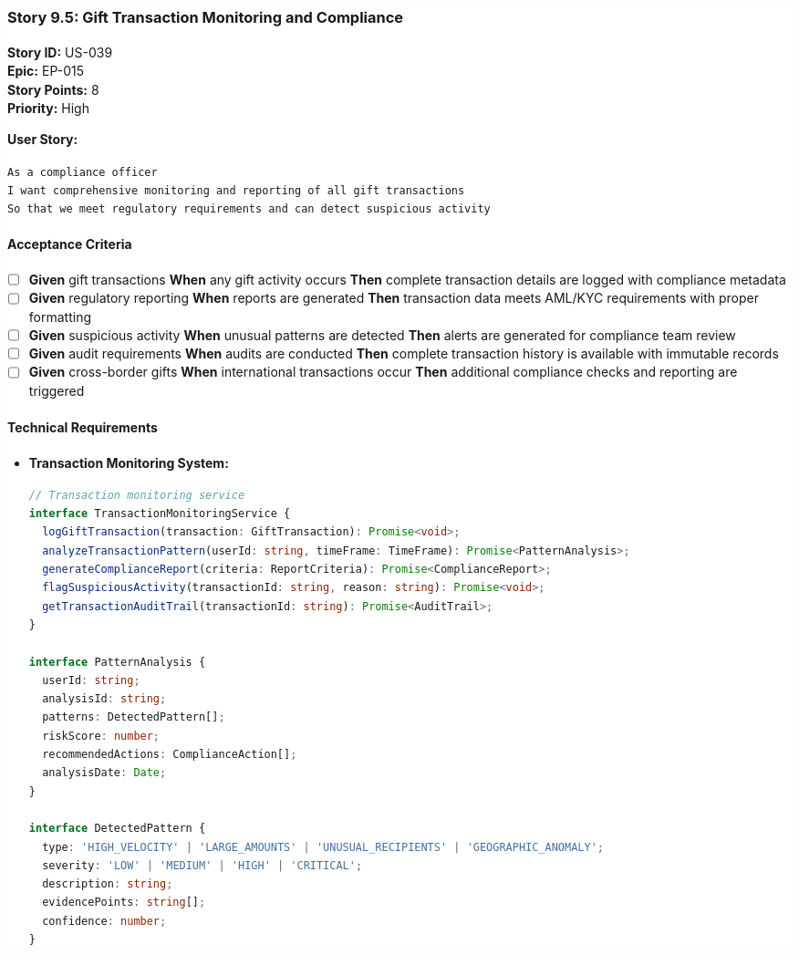 ### Story 9.5: Gift Transaction Monitoring and Compliance
**Story ID:** US-039  
**Epic:** EP-015  
**Story Points:** 8  
**Priority:** High

**User Story:**
```
As a compliance officer
I want comprehensive monitoring and reporting of all gift transactions
So that we meet regulatory requirements and can detect suspicious activity
```

#### Acceptance Criteria
- [ ] **Given** gift transactions **When** any gift activity occurs **Then** complete transaction details are logged with compliance metadata
- [ ] **Given** regulatory reporting **When** reports are generated **Then** transaction data meets AML/KYC requirements with proper formatting
- [ ] **Given** suspicious activity **When** unusual patterns are detected **Then** alerts are generated for compliance team review
- [ ] **Given** audit requirements **When** audits are conducted **Then** complete transaction history is available with immutable records
- [ ] **Given** cross-border gifts **When** international transactions occur **Then** additional compliance checks and reporting are triggered

#### Technical Requirements
- **Transaction Monitoring System:**
  ```typescript
  // Transaction monitoring service
  interface TransactionMonitoringService {
    logGiftTransaction(transaction: GiftTransaction): Promise<void>;
    analyzeTransactionPattern(userId: string, timeFrame: TimeFrame): Promise<PatternAnalysis>;
    generateComplianceReport(criteria: ReportCriteria): Promise<ComplianceReport>;
    flagSuspiciousActivity(transactionId: string, reason: string): Promise<void>;
    getTransactionAuditTrail(transactionId: string): Promise<AuditTrail>;
  }

  interface PatternAnalysis {
    userId: string;
    analysisId: string;
    patterns: DetectedPattern[];
    riskScore: number;
    recommendedActions: ComplianceAction[];
    analysisDate: Date;
  }

  interface DetectedPattern {
    type: 'HIGH_VELOCITY' | 'LARGE_AMOUNTS' | 'UNUSUAL_RECIPIENTS' | 'GEOGRAPHIC_ANOMALY';
    severity: 'LOW' | 'MEDIUM' | 'HIGH' | 'CRITICAL';
    description: string;
    evidencePoints: string[];
    confidence: number;
  }
  ```
